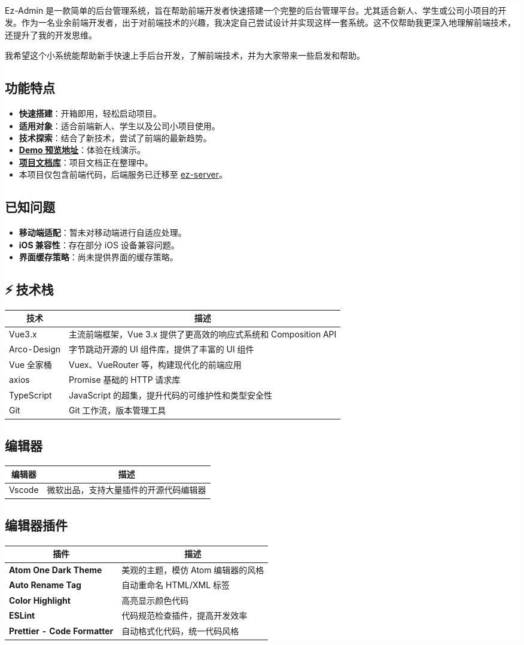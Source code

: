 Ez-Admin 是一款简单的后台管理系统，旨在帮助前端开发者快速搭建一个完整的后台管理平台。尤其适合新人、学生或公司小项目的开发。作为一名业余前端开发者，出于对前端技术的兴趣，我决定自己尝试设计并实现这样一套系统。这不仅帮助我更深入地理解前端技术，还提升了我的开发思维。

我希望这个小系统能帮助新手快速上手后台开发，了解前端技术，并为大家带来一些启发和帮助。

## 功能特点

- **快速搭建**：开箱即用，轻松启动项目。
- **适用对象**：适合前端新人、学生以及公司小项目使用。
- **技术探索**：结合了新技术，尝试了前端的最新趋势。
- **[Demo 预览地址](https://poboll.github.io/ez-admin)**：体验在线演示。
- **[项目文档库](https://poboll.github.io/fast-template-docs/)**：项目文档正在整理中。
- 本项目仅包含前端代码，后端服务已迁移至 [ez-server](https://github.com/poboll/ezadmin-mock)。

## 已知问题

- **移动端适配**：暂未对移动端进行自适应处理。
- **iOS 兼容性**：存在部分 iOS 设备兼容问题。
- **界面缓存策略**：尚未提供界面的缓存策略。

## ⚡️ 技术栈

| 技术               | 描述                                                                 |
| ------------------ | -------------------------------------------------------------------- |
| Vue3.x             | 主流前端框架，Vue 3.x 提供了更高效的响应式系统和 Composition API      |
| Arco-Design        | 字节跳动开源的 UI 组件库，提供了丰富的 UI 组件                        |
| Vue 全家桶         | Vuex、VueRouter 等，构建现代化的前端应用                             |
| axios              | Promise 基础的 HTTP 请求库                                           |
| TypeScript         | JavaScript 的超集，提升代码的可维护性和类型安全性                    |
| Git                | Git 工作流，版本管理工具                                             |

## 编辑器

| 编辑器   | 描述     |
| -------- | -------- |
| Vscode   | 微软出品，支持大量插件的开源代码编辑器 |

## 编辑器插件

| 插件                        | 描述                                   |
| --------------------------- | -------------------------------------- |
| **Atom One Dark Theme**      | 美观的主题，模仿 Atom 编辑器的风格     |
| **Auto Rename Tag**          | 自动重命名 HTML/XML 标签               |
| **Color Highlight**          | 高亮显示颜色代码                       |
| **ESLint**                   | 代码规范检查插件，提高开发效率         |
| **Prettier - Code Formatter**| 自动格式化代码，统一代码风格          |
